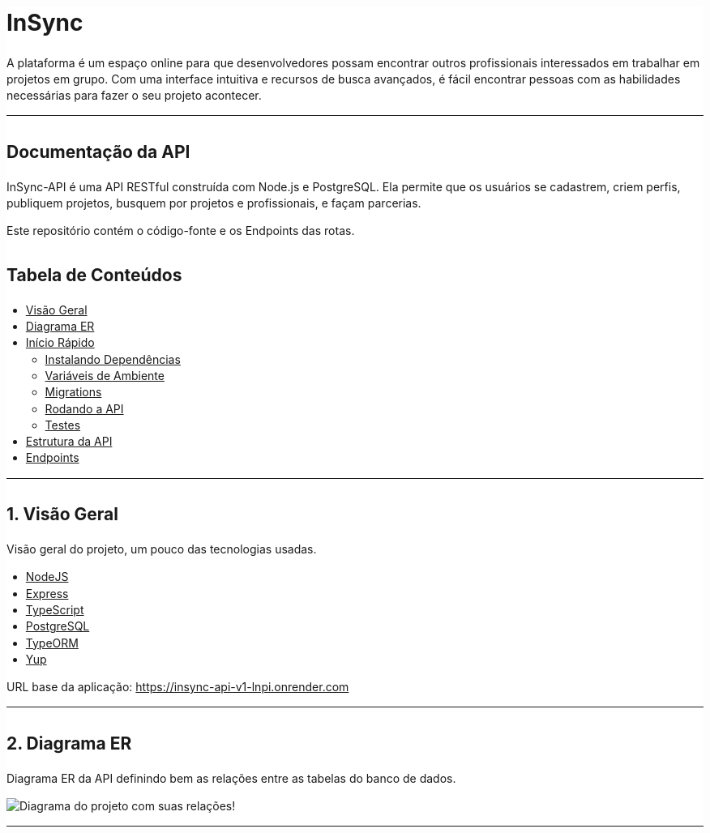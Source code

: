 
# InSync

A plataforma é um espaço online para que desenvolvedores possam encontrar outros profissionais interessados em trabalhar em projetos em grupo. Com uma interface intuitiva e recursos de busca avançados, é fácil encontrar pessoas com as habilidades necessárias para fazer o seu projeto acontecer.

---
## Documentação da API

InSync-API é uma API RESTful construída com Node.js e PostgreSQL. Ela permite que os usuários se cadastrem, criem perfis, publiquem projetos, busquem por projetos e profissionais, e façam parcerias.

Este repositório contém o código-fonte e os Endpoints das rotas.

## Tabela de Conteúdos

- [Visão Geral](#1-visão-geral)
- [Diagrama ER](#2-diagrama-er)
- [Início Rápido](#3-início-rápido)
    - [Instalando Dependências](#31-instalando-dependências)
    - [Variáveis de Ambiente](#32-variáveis-de-ambiente)
    - [Migrations](#33-migrations)
    - [Rodando a API](#34-rodando-a-api)
    - [Testes](#35-testes)
- [Estrutura da API](#4-estrutura-da-api)
- [Endpoints](#5-endpoints)

---

## 1. Visão Geral
Visão geral do projeto, um pouco das tecnologias usadas.

- [NodeJS](https://nodejs.org/en/)
- [Express](https://expressjs.com/pt-br/)
- [TypeScript](https://www.typescriptlang.org/)
- [PostgreSQL](https://www.postgresql.org/)
- [TypeORM](https://typeorm.io/)
- [Yup](https://www.npmjs.com/package/yup)

URL base da aplicação: https://insync-api-v1-lnpi.onrender.com

---

## 2. Diagrama ER
Diagrama ER da API definindo bem as relações entre as tabelas do banco de dados.

![Diagrama do projeto com suas relações!](https://i.ibb.co/xFBt0dH/In-Sync-Project-drawio.png "InSync-Diragrama")

---
